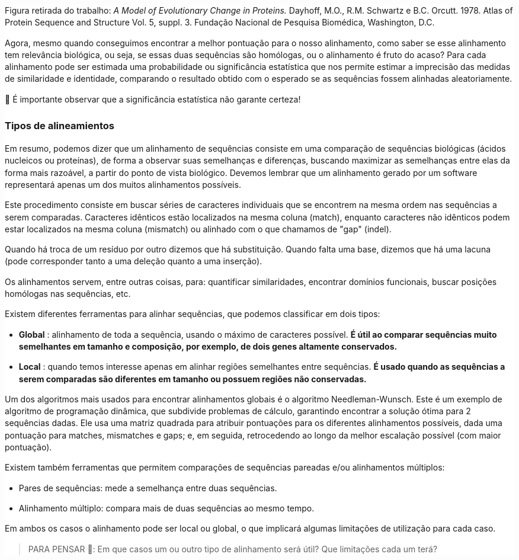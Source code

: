 <p style='tamanho da fonte: 12px ; '>Figura retirada do trabalho: <i>A Model of Evolutionary Change in Proteins.</i> Dayhoff, M.O., R.M. Schwartz e B.C. Orcutt. 1978. Atlas of Protein Sequence and Structure Vol. 5, suppl. 3. Fundação Nacional de Pesquisa Biomédica, Washington, D.C.</p>

Agora, mesmo quando conseguimos encontrar a melhor pontuação para o nosso alinhamento, como saber se esse alinhamento tem relevância biológica, ou seja, se essas duas sequências são homólogas, ou o alinhamento é fruto do acaso? Para cada alinhamento pode ser estimada uma probabilidade ou significância estatística que nos permite estimar a imprecisão das medidas de similaridade e identidade, comparando o resultado obtido com o esperado se as sequências fossem alinhadas aleatoriamente.

👀 É importante observar que a significância estatística não garante certeza!

### Tipos de alineamientos

Em resumo, podemos dizer que um alinhamento de sequências consiste em uma comparação de sequências biológicas (ácidos nucleicos ou proteínas), de forma a observar suas semelhanças e diferenças, buscando maximizar as semelhanças entre elas da forma mais razoável, a partir do ponto de vista biológico. Devemos lembrar que um alinhamento gerado por um software representará apenas um dos muitos alinhamentos possíveis.

Este procedimento consiste em buscar séries de caracteres individuais que se encontrem na mesma ordem nas sequências a serem comparadas. Caracteres idênticos estão localizados na mesma coluna (match), enquanto caracteres não idênticos podem estar localizados na mesma coluna (mismatch) ou alinhado com o que chamamos de "gap" (indel).

Quando há troca de um resíduo por outro dizemos que há substituição. Quando falta uma base, dizemos que há uma lacuna (pode corresponder tanto a uma deleção quanto a uma inserção).

Os alinhamentos servem, entre outras coisas, para: quantificar similaridades, encontrar domínios funcionais, buscar posições homólogas nas sequências, etc.

Existem diferentes ferramentas para alinhar sequências, que podemos classificar em dois tipos:

- **Global** : alinhamento de toda a sequência, usando o máximo de caracteres possível. **É útil ao comparar sequências muito semelhantes em tamanho e composição, por exemplo, de dois genes altamente conservados.**

- **Local** : quando temos interesse apenas em alinhar regiões semelhantes entre sequências. **É usado quando as sequências a serem comparadas são diferentes em tamanho ou possuem regiões não conservadas.**

Um dos algoritmos mais usados para encontrar alinhamentos globais é o algoritmo Needleman-Wunsch. Este é um exemplo de algoritmo de programação dinâmica, que subdivide problemas de cálculo, garantindo encontrar a solução ótima para 2 sequências dadas. Ele usa uma matriz quadrada para atribuir pontuações para os diferentes alinhamentos possíveis, dada uma pontuação para matches, mismatches e gaps; e, em seguida, retrocedendo ao longo da melhor escalação possível (com maior pontuação).

Existem também ferramentas que permitem comparações de sequências pareadas e/ou alinhamentos múltiplos:

- Pares de sequências: mede a semelhança entre duas sequências.

- Alinhamento múltiplo: compara mais de duas sequências ao mesmo tempo.

Em ambos os casos o alinhamento pode ser local ou global, o que implicará algumas limitações de utilização para cada caso.

> PARA PENSAR 🤔: Em que casos um ou outro tipo de alinhamento será útil? Que limitações cada um terá?


<script>
  umi.alignment.start();
</script>
